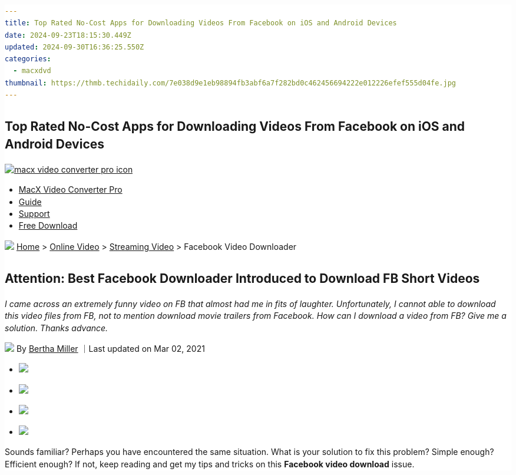 ```yaml
---
title: Top Rated No-Cost Apps for Downloading Videos From Facebook on iOS and Android Devices
date: 2024-09-23T18:15:30.449Z
updated: 2024-09-30T16:36:25.550Z
categories:
  - macxdvd
thumbnail: https://thmb.techidaily.com/7e038d9e1eb98894fb3abf6a7f282bd0c462456694222e012226efef555d04fe.jpg
---
```


## Top Rated No-Cost Apps for Downloading Videos From Facebook on iOS and Android Devices

[![macx video converter pro icon](https://www.macxdvd.com/mac-dvd-video-converter-how-to/../image-style/new-seo/icon11.png)](https://tools.techidaily.com/macxdvd/products/)

* [MacX Video Converter Pro](https://tools.techidaily.com/macxdvd/products/)
* [Guide](https://tools.techidaily.com/macxdvd/products/)
* [Support](https://tools.techidaily.com/macxdvd/products/)
* [Free Download](https://tools.techidaily.com/macxdvd/products/)

![](https://www.macxdvd.com/mac-dvd-video-converter-how-to/../image-style/new-seo/icon7.png) [Home](https://tools.techidaily.com/macxdvd/products/) \> [Online Video](https://tools.techidaily.com/macxdvd/products/) \> [Streaming Video](https://tools.techidaily.com/macxdvd/products/) \> Facebook Video Downloader

## Attention: Best Facebook Downloader Introduced to Download FB Short Videos

_I came across an extremely funny video on FB that almost had me in fits of laughter. Unfortunately, I cannot able to download this video files from FB, not to mention download movie trailers from Facebook. How can I download a video from FB? Give me a solution. Thanks advance._

![](https://www.macxdvd.com/mac-dvd-video-converter-how-to/../image-style/new-seo/icon6.png) By [Bertha Miller](https://www.linkedin.com/in/bertha-miller-7a324990/) ｜Last updated on Mar 02, 2021

* [![](https://www.macxdvd.com/mac-dvd-video-converter-how-to/../image-style/new-seo/share-fa.jpg)](https://www.facebook.com/sharer/sharer.php?u=https://www.macxdvd.com/mac-dvd-video-converter-how-to/free-facebook-video-downloader-iphone-ipad-android.htm)
* [![](https://www.macxdvd.com/mac-dvd-video-converter-how-to/../image-style/new-seo/share-tw.jpg)](https://twitter.com/intent/tweet?url=https://www.macxdvd.com/mac-dvd-video-converter-how-to/free-facebook-video-downloader-iphone-ipad-android.htm)

* [![](https://www.macxdvd.com/mac-dvd-video-converter-how-to/../image-style/new-seo/share-email.jpg)](https://www.macxdvd.com/mac-dvd-video-converter-how-to/mailto:info@example.com?&subject=&body=https://www.macxdvd.com/mac-dvd-video-converter-how-to/free-facebook-video-downloader-iphone-ipad-android.htm)
* [![](https://www.macxdvd.com/mac-dvd-video-converter-how-to/../image-style/new-seo/share-in.jpg)](https://www.linkedin.com/shareArticle?mini=true&url=https://www.macxdvd.com/mac-dvd-video-converter-how-to/free-facebook-video-downloader-iphone-ipad-android.htm&title=&summary=https://www.macxdvd.com/mac-dvd-video-converter-how-to/free-facebook-video-downloader-iphone-ipad-android.htm&source=)

Sounds familiar? Perhaps you have encountered the same situation. What is your solution to fix this problem? Simple enough? Efficient enough? If not, keep reading and get my tips and tricks on this **Facebook video download** issue.
